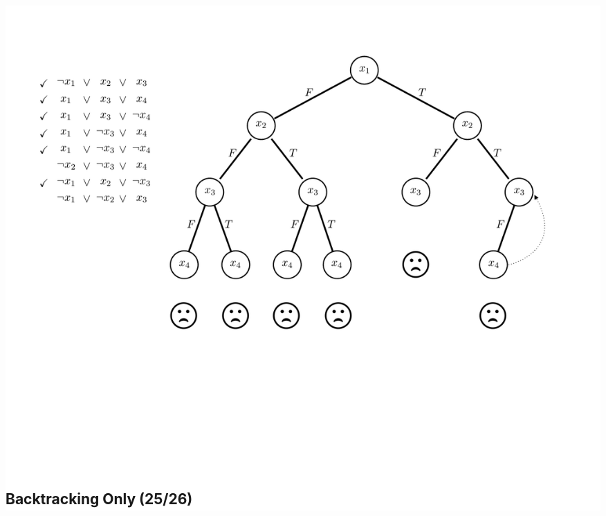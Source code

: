![Backtracking Only](../static/alan/Backtracking/Backtracking-24.png)

## Backtracking Only (25/26)
